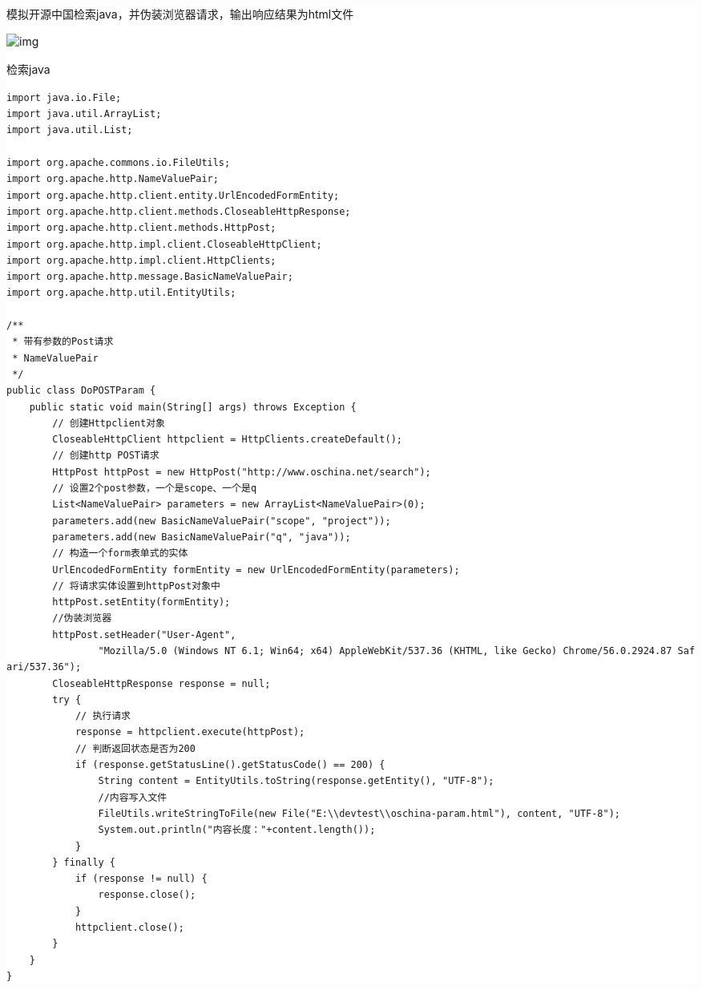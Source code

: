 模拟开源中国检索java，并伪装浏览器请求，输出响应结果为html文件



![img](https:////upload-images.jianshu.io/upload_images/6597489-dc52f12559ff0614.png?imageMogr2/auto-orient/strip%7CimageView2/2/w/1000/format/webp)

检索java

```
import java.io.File;
import java.util.ArrayList;
import java.util.List;

import org.apache.commons.io.FileUtils;
import org.apache.http.NameValuePair;
import org.apache.http.client.entity.UrlEncodedFormEntity;
import org.apache.http.client.methods.CloseableHttpResponse;
import org.apache.http.client.methods.HttpPost;
import org.apache.http.impl.client.CloseableHttpClient;
import org.apache.http.impl.client.HttpClients;
import org.apache.http.message.BasicNameValuePair;
import org.apache.http.util.EntityUtils;

/**
 * 带有参数的Post请求
 * NameValuePair
 */
public class DoPOSTParam {
    public static void main(String[] args) throws Exception {
        // 创建Httpclient对象
        CloseableHttpClient httpclient = HttpClients.createDefault();
        // 创建http POST请求
        HttpPost httpPost = new HttpPost("http://www.oschina.net/search");
        // 设置2个post参数，一个是scope、一个是q
        List<NameValuePair> parameters = new ArrayList<NameValuePair>(0);
        parameters.add(new BasicNameValuePair("scope", "project"));
        parameters.add(new BasicNameValuePair("q", "java"));
        // 构造一个form表单式的实体
        UrlEncodedFormEntity formEntity = new UrlEncodedFormEntity(parameters);
        // 将请求实体设置到httpPost对象中
        httpPost.setEntity(formEntity);
        //伪装浏览器
        httpPost.setHeader("User-Agent",
                "Mozilla/5.0 (Windows NT 6.1; Win64; x64) AppleWebKit/537.36 (KHTML, like Gecko) Chrome/56.0.2924.87 Safari/537.36");
        CloseableHttpResponse response = null;
        try {
            // 执行请求
            response = httpclient.execute(httpPost);
            // 判断返回状态是否为200
            if (response.getStatusLine().getStatusCode() == 200) {
                String content = EntityUtils.toString(response.getEntity(), "UTF-8");
                //内容写入文件
                FileUtils.writeStringToFile(new File("E:\\devtest\\oschina-param.html"), content, "UTF-8");
                System.out.println("内容长度："+content.length());
            }
        } finally {
            if (response != null) {
                response.close();
            }
            httpclient.close();
        }
    }
}
```